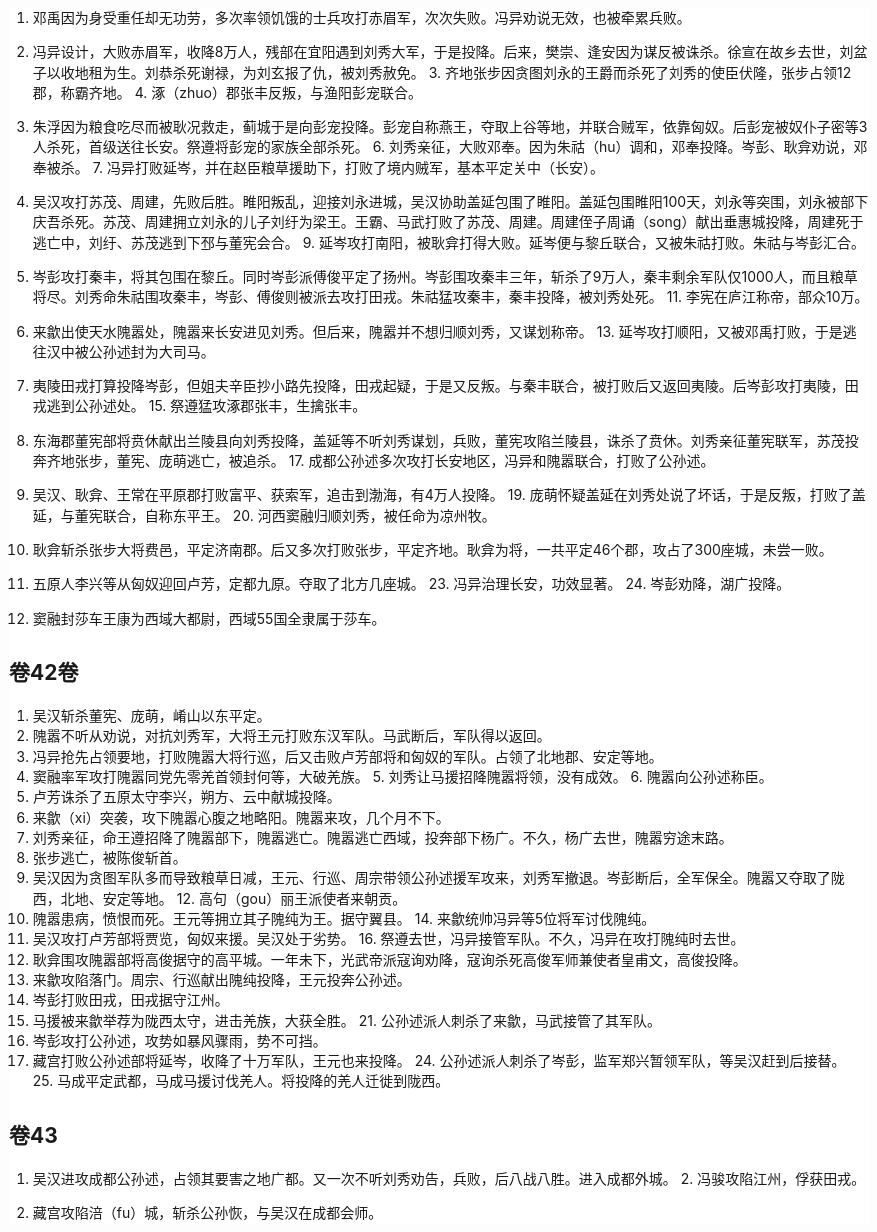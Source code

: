 1. 邓禹因为身受重任却无功劳，多次率领饥饿的士兵攻打赤眉军，次次失败。冯异劝说无效，也被牵累兵败。

2. 冯异设计，大败赤眉军，收降8万人，残部在宜阳遇到刘秀大军，于是投降。后来，樊崇、逢安因为谋反被诛杀。徐宣在故乡去世，刘盆子以收地租为生。刘恭杀死谢禄，为刘玄报了仇，被刘秀赦免。 3. 齐地张步因贪图刘永的王爵而杀死了刘秀的使臣伏隆，张步占领12郡，称霸齐地。 4. 涿（zhuo）郡张丰反叛，与渔阳彭宠联合。

5. 朱浮因为粮食吃尽而被耿况救走，蓟城于是向彭宠投降。彭宠自称燕王，夺取上谷等地，并联合贼军，依靠匈奴。后彭宠被奴仆子密等3人杀死，首级送往长安。祭遵将彭宠的家族全部杀死。 6. 刘秀亲征，大败邓奉。因为朱祜（hu）调和，邓奉投降。岑彭、耿弇劝说，邓奉被杀。 7. 冯异打败延岑，并在赵臣粮草援助下，打败了境内贼军，基本平定关中（长安）。

8. 吴汉攻打苏茂、周建，先败后胜。睢阳叛乱，迎接刘永进城，吴汉协助盖延包围了睢阳。盖延包围睢阳100天，刘永等突围，刘永被部下庆吾杀死。苏茂、周建拥立刘永的儿子刘纡为梁王。王霸、马武打败了苏茂、周建。周建侄子周诵（song）献出垂惠城投降，周建死于逃亡中，刘纡、苏茂逃到下邳与董宪会合。 9. 延岑攻打南阳，被耿弇打得大败。延岑便与黎丘联合，又被朱祜打败。朱祜与岑彭汇合。

10. 岑彭攻打秦丰，将其包围在黎丘。同时岑彭派傅俊平定了扬州。岑彭围攻秦丰三年，斩杀了9万人，秦丰剩余军队仅1000人，而且粮草将尽。刘秀命朱祜围攻秦丰，岑彭、傅俊则被派去攻打田戎。朱祜猛攻秦丰，秦丰投降，被刘秀处死。 11. 李宪在庐江称帝，部众10万。

12. 来歙出使天水隗嚣处，隗嚣来长安进见刘秀。但后来，隗嚣并不想归顺刘秀，又谋划称帝。 13. 延岑攻打顺阳，又被邓禹打败，于是逃往汉中被公孙述封为大司马。

14. 夷陵田戎打算投降岑彭，但姐夫辛臣抄小路先投降，田戎起疑，于是又反叛。与秦丰联合，被打败后又返回夷陵。后岑彭攻打夷陵，田戎逃到公孙述处。 15. 祭遵猛攻涿郡张丰，生擒张丰。

16.  东海郡董宪部将贲休献出兰陵县向刘秀投降，盖延等不听刘秀谋划，兵败，董宪攻陷兰陵县，诛杀了贲休。刘秀亲征董宪联军，苏茂投奔齐地张步，董宪、庞萌逃亡，被追杀。 17. 成都公孙述多次攻打长安地区，冯异和隗嚣联合，打败了公孙述。

18. 吴汉、耿弇、王常在平原郡打败富平、获索军，追击到渤海，有4万人投降。 19. 庞萌怀疑盖延在刘秀处说了坏话，于是反叛，打败了盖延，与董宪联合，自称东平王。 20. 河西窦融归顺刘秀，被任命为凉州牧。

21. 耿弇斩杀张步大将费邑，平定济南郡。后又多次打败张步，平定齐地。耿弇为将，一共平定46个郡，攻占了300座城，未尝一败。

22. 五原人李兴等从匈奴迎回卢芳，定都九原。夺取了北方几座城。 23. 冯异治理长安，功效显著。 24. 岑彭劝降，湖广投降。

25. 窦融封莎车王康为西域大都尉，西域55国全隶属于莎车。

## 卷42卷

1. 吴汉斩杀董宪、庞萌，崤山以东平定。
2. 隗嚣不听从劝说，对抗刘秀军，大将王元打败东汉军队。马武断后，军队得以返回。
3. 冯异抢先占领要地，打败隗嚣大将行巡，后又击败卢芳部将和匈奴的军队。占领了北地郡、安定等地。
4. 窦融率军攻打隗嚣同党先零羌首领封何等，大破羌族。 5. 刘秀让马援招降隗嚣将领，没有成效。 6. 隗嚣向公孙述称臣。
7. 卢芳诛杀了五原太守李兴，朔方、云中献城投降。
8. 来歙（xi）突袭，攻下隗嚣心腹之地略阳。隗嚣来攻，几个月不下。
9. 刘秀亲征，命王遵招降了隗嚣部下，隗嚣逃亡。隗嚣逃亡西域，投奔部下杨广。不久，杨广去世，隗嚣穷途末路。
10. 张步逃亡，被陈俊斩首。
11. 吴汉因为贪图军队多而导致粮草日减，王元、行巡、周宗带领公孙述援军攻来，刘秀军撤退。岑彭断后，全军保全。隗嚣又夺取了陇西，北地、安定等地。 12. 高句（gou）丽王派使者来朝贡。
13. 隗嚣患病，愤恨而死。王元等拥立其子隗纯为王。据守翼县。 14. 来歙统帅冯异等5位将军讨伐隗纯。
15. 吴汉攻打卢芳部将贾览，匈奴来援。吴汉处于劣势。 16. 祭遵去世，冯异接管军队。不久，冯异在攻打隗纯时去世。
17. 耿弇围攻隗嚣部将高俊据守的高平城。一年未下，光武帝派寇询劝降，寇询杀死高俊军师兼使者皇甫文，高俊投降。
18. 来歙攻陷落门。周宗、行巡献出隗纯投降，王元投奔公孙述。
19. 岑彭打败田戎，田戎据守江州。
20. 马援被来歙举荐为陇西太守，进击羌族，大获全胜。 21. 公孙述派人刺杀了来歙，马武接管了其军队。 
22. 岑彭攻打公孙述，攻势如暴风骤雨，势不可挡。
23. 藏宫打败公孙述部将延岑，收降了十万军队，王元也来投降。 24. 公孙述派人刺杀了岑彭，监军郑兴暂领军队，等吴汉赶到后接替。 25. 马成平定武都，马成马援讨伐羌人。将投降的羌人迁徙到陇西。

## 卷43

1. 吴汉进攻成都公孙述，占领其要害之地广都。又一次不听刘秀劝告，兵败，后八战八胜。进入成都外城。 2. 冯骏攻陷江州，俘获田戎。

3. 藏宫攻陷涪（fu）城，斩杀公孙恢，与吴汉在成都会师。
